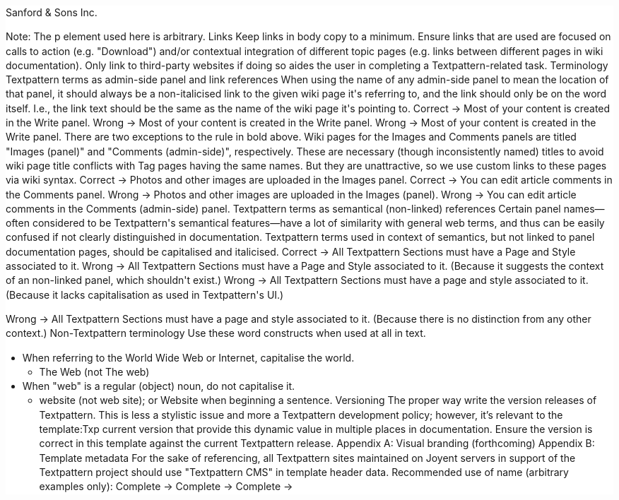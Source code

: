 
<p>Sanford &amp; Sons Inc.</p>
Note: The p element used here is arbitrary.
Links
Keep links in body copy to a minimum. Ensure links that are used are focused on calls to action (e.g. "Download") and/or contextual integration of different topic pages (e.g. links between different pages in wiki documentation). Only link to third-party websites if doing so aides the user in completing a Textpattern-related task.
Terminology
Textpattern terms as admin-side panel and link references
When using the name of any admin-side panel to mean the location of that panel, it should always be a non-italicised link to the given wiki page it's referring to, and the link should only be on the word itself. I.e., the link text should be the same as the name of the wiki page it's pointing to.
Correct → Most of your content is created in the Write panel.
Wrong → Most of your content is created in the Write panel.
Wrong → Most of your content is created in the Write panel.
 There are two exceptions to the rule in bold above. Wiki pages for the Images and Comments panels are titled "Images (panel)" and "Comments (admin-side)", respectively. These are necessary (though inconsistently named) titles to avoid wiki page title conflicts with Tag pages having the same names. But they are unattractive, so we use custom links to these pages via wiki syntax.
Correct → Photos and other images are uploaded in the Images panel.
Correct → You can edit article comments in the Comments panel.
Wrong → Photos and other images are uploaded in the Images (panel).
Wrong → You can edit article comments in the Comments (admin-side) panel.
Textpattern terms as semantical (non-linked) references
Certain panel names—often considered to be Textpattern's semantical features—have a lot of similarity with general web terms, and thus can be easily confused if not clearly distinguished in documentation. Textpattern terms used in context of semantics, but not linked to panel documentation pages, should be capitalised and italicised.
Correct → All Textpattern Sections must have a Page and Style associated to it.
Wrong → All Textpattern Sections must have a Page and Style associated to it.
        (Because it suggests the context of an non-linked panel, which shouldn't exist.)
Wrong → All Textpattern Sections must have a page and style associated to it.
        (Because it lacks capitalisation as used in Textpattern's UI.)

Wrong → All Textpattern Sections must have a page and style associated to it.
        (Because there is no distinction from any other context.)
Non-Textpattern terminology
Use these word constructs when used at all in text.
* When referring to the World Wide Web or Internet, capitalise the world.
   * The Web (not The web)
* When "web" is a regular (object) noun, do not capitalise it.
   * website (not web site); or Website when beginning a sentence.
Versioning
The proper way write the version releases of Textpattern. This is less a stylistic issue and more a Textpattern development policy; however, it’s relevant to the template:Txp current version that provide this dynamic value in multiple places in documentation. Ensure the version is correct in this template against the current Textpattern release.
Appendix A: Visual branding
(forthcoming)
Appendix B: Template metadata
For the sake of referencing, all Textpattern sites maintained on Joyent servers in support of the Textpattern project should use "Textpattern CMS" in template header data.
Recommended use of name (arbitrary examples only):
Complete → <title>Textpattern CMS – Homepage</title>
Complete → <meta name="description" content="The Textpattern CMS homepage">
Complete → <meta name="keywords" content="Textpattern, CMS, homepage">
